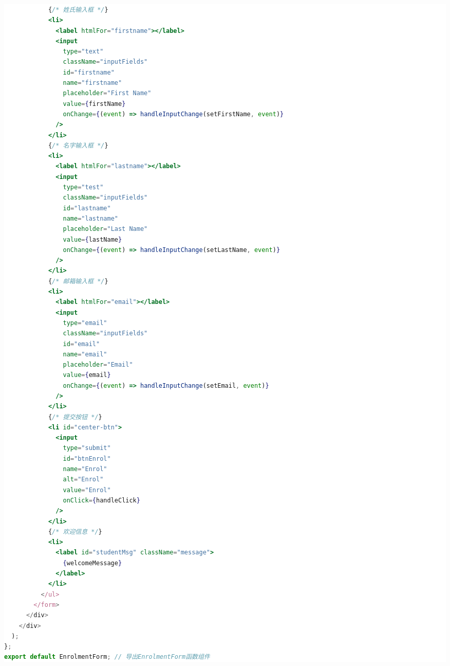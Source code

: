 ```jsx
            {/* 姓氏输入框 */}
            <li>
              <label htmlFor="firstname"></label>
              <input
                type="text"
                className="inputFields"
                id="firstname"
                name="firstname"
                placeholder="First Name"
                value={firstName}
                onChange={(event) => handleInputChange(setFirstName, event)}
              />
            </li>
            {/* 名字输入框 */}
            <li>
              <label htmlFor="lastname"></label>
              <input
                type="test"
                className="inputFields"
                id="lastname"
                name="lastname"
                placeholder="Last Name"
                value={lastName}
                onChange={(event) => handleInputChange(setLastName, event)}
              />
            </li>
            {/* 邮箱输入框 */}
            <li>
              <label htmlFor="email"></label>
              <input
                type="email"
                className="inputFields"
                id="email"
                name="email"
                placeholder="Email"
                value={email}
                onChange={(event) => handleInputChange(setEmail, event)}
              />
            </li>
            {/* 提交按钮 */}
            <li id="center-btn">
              <input
                type="submit"
                id="btnEnrol"
                name="Enrol"
                alt="Enrol"
                value="Enrol"
                onClick={handleClick}
              />
            </li>
            {/* 欢迎信息 */}
            <li>
              <label id="studentMsg" className="message">
                {welcomeMessage}
              </label>
            </li>
          </ul>
        </form>
      </div>
    </div>
  );
};
export default EnrolmentForm; // 导出EnrolmentForm函数组件
```